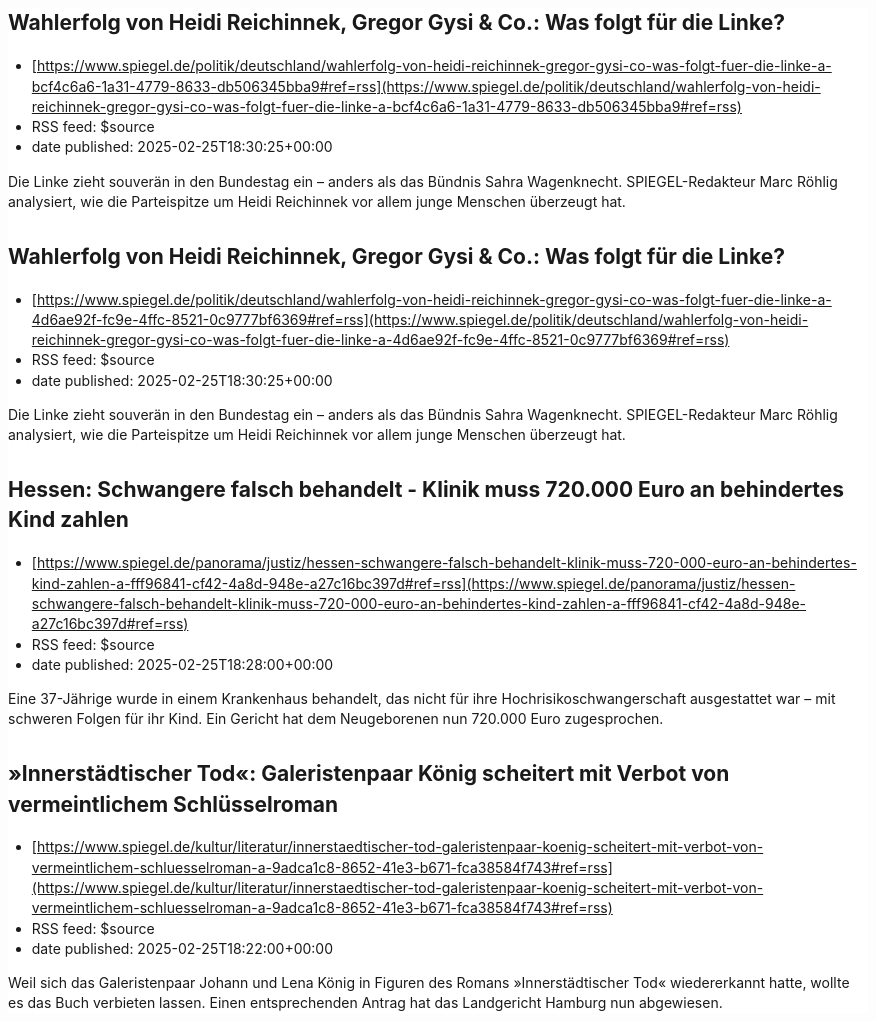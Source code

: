 ## Wahlerfolg von Heidi Reichinnek, Gregor Gysi & Co.: Was folgt für die Linke?
 - [https://www.spiegel.de/politik/deutschland/wahlerfolg-von-heidi-reichinnek-gregor-gysi-co-was-folgt-fuer-die-linke-a-bcf4c6a6-1a31-4779-8633-db506345bba9#ref=rss](https://www.spiegel.de/politik/deutschland/wahlerfolg-von-heidi-reichinnek-gregor-gysi-co-was-folgt-fuer-die-linke-a-bcf4c6a6-1a31-4779-8633-db506345bba9#ref=rss)
 - RSS feed: $source
 - date published: 2025-02-25T18:30:25+00:00

Die Linke zieht souverän in den Bundestag ein – anders als das Bündnis Sahra Wagenknecht. SPIEGEL-Redakteur Marc Röhlig analysiert, wie die Parteispitze um Heidi Reichinnek vor allem junge Menschen überzeugt hat.

## Wahlerfolg von Heidi Reichinnek, Gregor Gysi & Co.: Was folgt für die Linke?
 - [https://www.spiegel.de/politik/deutschland/wahlerfolg-von-heidi-reichinnek-gregor-gysi-co-was-folgt-fuer-die-linke-a-4d6ae92f-fc9e-4ffc-8521-0c9777bf6369#ref=rss](https://www.spiegel.de/politik/deutschland/wahlerfolg-von-heidi-reichinnek-gregor-gysi-co-was-folgt-fuer-die-linke-a-4d6ae92f-fc9e-4ffc-8521-0c9777bf6369#ref=rss)
 - RSS feed: $source
 - date published: 2025-02-25T18:30:25+00:00

Die Linke zieht souverän in den Bundestag ein – anders als das Bündnis Sahra Wagenknecht. SPIEGEL-Redakteur Marc Röhlig analysiert, wie die Parteispitze um Heidi Reichinnek vor allem junge Menschen überzeugt hat.

## Hessen: Schwangere falsch behandelt - Klinik muss 720.000 Euro an behindertes Kind zahlen
 - [https://www.spiegel.de/panorama/justiz/hessen-schwangere-falsch-behandelt-klinik-muss-720-000-euro-an-behindertes-kind-zahlen-a-fff96841-cf42-4a8d-948e-a27c16bc397d#ref=rss](https://www.spiegel.de/panorama/justiz/hessen-schwangere-falsch-behandelt-klinik-muss-720-000-euro-an-behindertes-kind-zahlen-a-fff96841-cf42-4a8d-948e-a27c16bc397d#ref=rss)
 - RSS feed: $source
 - date published: 2025-02-25T18:28:00+00:00

Eine 37-Jährige wurde in einem Krankenhaus behandelt, das nicht für ihre Hochrisikoschwangerschaft ausgestattet war – mit schweren Folgen für ihr Kind. Ein Gericht hat dem Neugeborenen nun 720.000 Euro zugesprochen.

## »Innerstädtischer Tod«: Galeristenpaar König scheitert mit Verbot von vermeintlichem Schlüsselroman
 - [https://www.spiegel.de/kultur/literatur/innerstaedtischer-tod-galeristenpaar-koenig-scheitert-mit-verbot-von-vermeintlichem-schluesselroman-a-9adca1c8-8652-41e3-b671-fca38584f743#ref=rss](https://www.spiegel.de/kultur/literatur/innerstaedtischer-tod-galeristenpaar-koenig-scheitert-mit-verbot-von-vermeintlichem-schluesselroman-a-9adca1c8-8652-41e3-b671-fca38584f743#ref=rss)
 - RSS feed: $source
 - date published: 2025-02-25T18:22:00+00:00

Weil sich das Galeristenpaar Johann und Lena König in Figuren des Romans »Innerstädtischer Tod« wiedererkannt hatte, wollte es das Buch verbieten lassen. Einen entsprechenden Antrag hat das Landgericht Hamburg nun abgewiesen.
